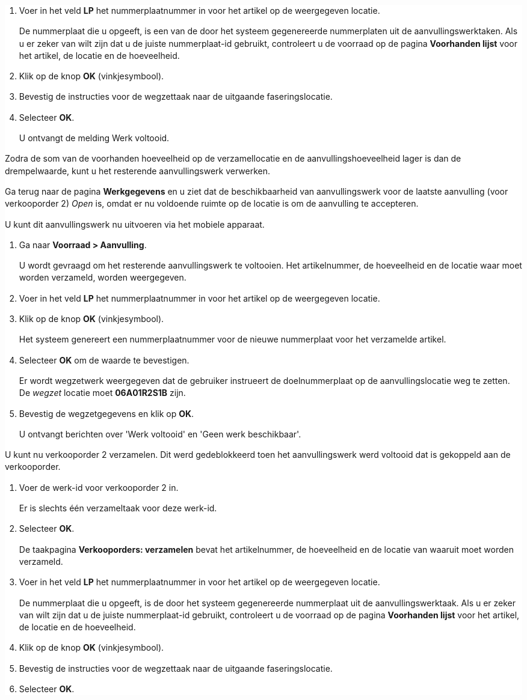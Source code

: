 1. Voer in het veld **LP** het nummerplaatnummer in voor het artikel op de weergegeven locatie.

    De nummerplaat die u opgeeft, is een van de door het systeem gegenereerde nummerplaten uit de aanvullingswerktaken. Als u er zeker van wilt zijn dat u de juiste nummerplaat-id gebruikt, controleert u de voorraad op de pagina **Voorhanden lijst** voor het artikel, de locatie en de hoeveelheid.

1. Klik op de knop **OK** (vinkjesymbool).
1. Bevestig de instructies voor de wegzettaak naar de uitgaande faseringslocatie.
1. Selecteer **OK**.

    U ontvangt de melding Werk voltooid.

Zodra de som van de voorhanden hoeveelheid op de verzamellocatie en de aanvullingshoeveelheid lager is dan de drempelwaarde, kunt u het resterende aanvullingswerk verwerken.

Ga terug naar de pagina **Werkgegevens** en u ziet dat de beschikbaarheid van aanvullingswerk voor de laatste aanvulling (voor verkooporder 2) *Open* is, omdat er nu voldoende ruimte op de locatie is om de aanvulling te accepteren.

U kunt dit aanvullingswerk nu uitvoeren via het mobiele apparaat.

1. Ga naar **Voorraad \> Aanvulling**.

    U wordt gevraagd om het resterende aanvullingswerk te voltooien. Het artikelnummer, de hoeveelheid en de locatie waar moet worden verzameld, worden weergegeven.

1. Voer in het veld **LP** het nummerplaatnummer in voor het artikel op de weergegeven locatie.
1. Klik op de knop **OK** (vinkjesymbool).

    Het systeem genereert een nummerplaatnummer voor de nieuwe nummerplaat voor het verzamelde artikel.

1. Selecteer **OK** om de waarde te bevestigen.

    Er wordt wegzetwerk weergegeven dat de gebruiker instrueert de doelnummerplaat op de aanvullingslocatie weg te zetten. De *wegzet* locatie moet **06A01R2S1B** zijn.

1. Bevestig de wegzetgegevens en klik op **OK**.

    U ontvangt berichten over 'Werk voltooid' en 'Geen werk beschikbaar'.

U kunt nu verkooporder 2 verzamelen. Dit werd gedeblokkeerd toen het aanvullingswerk werd voltooid dat is gekoppeld aan de verkooporder.

1. Voer de werk-id voor verkooporder 2 in.

    Er is slechts één verzameltaak voor deze werk-id.

1. Selecteer **OK**.

    De taakpagina **Verkooporders: verzamelen** bevat het artikelnummer, de hoeveelheid en de locatie van waaruit moet worden verzameld.

1. Voer in het veld **LP** het nummerplaatnummer in voor het artikel op de weergegeven locatie.

    De nummerplaat die u opgeeft, is de door het systeem gegenereerde nummerplaat uit de aanvullingswerktaak. Als u er zeker van wilt zijn dat u de juiste nummerplaat-id gebruikt, controleert u de voorraad op de pagina **Voorhanden lijst** voor het artikel, de locatie en de hoeveelheid.

1. Klik op de knop **OK** (vinkjesymbool).
1. Bevestig de instructies voor de wegzettaak naar de uitgaande faseringslocatie.
1. Selecteer **OK**.

